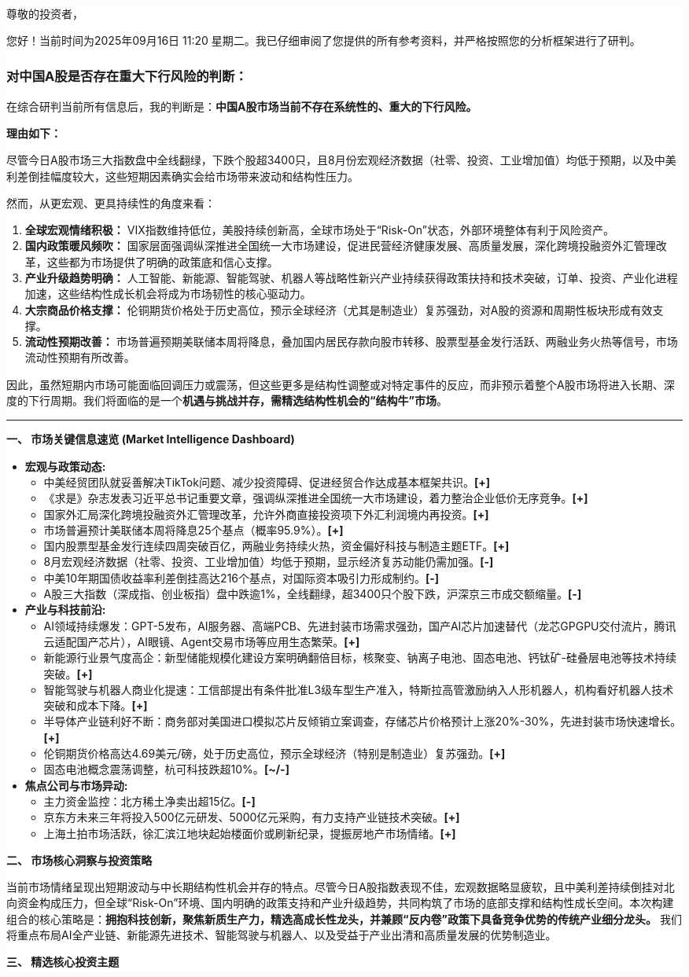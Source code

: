 尊敬的投资者，

您好！当前时间为2025年09月16日 11:20 星期二。我已仔细审阅了您提供的所有参考资料，并严格按照您的分析框架进行了研判。

### **对中国A股是否存在重大下行风险的判断：**

在综合研判当前所有信息后，我的判断是：**中国A股市场当前不存在系统性的、重大的下行风险。**

**理由如下：**

尽管今日A股市场三大指数盘中全线翻绿，下跌个股超3400只，且8月份宏观经济数据（社零、投资、工业增加值）均低于预期，以及中美利差倒挂幅度较大，这些短期因素确实会给市场带来波动和结构性压力。

然而，从更宏观、更具持续性的角度来看：
1.  **全球宏观情绪积极：** VIX指数维持低位，美股持续创新高，全球市场处于“Risk-On”状态，外部环境整体有利于风险资产。
2.  **国内政策暖风频吹：** 国家层面强调纵深推进全国统一大市场建设，促进民营经济健康发展、高质量发展，深化跨境投融资外汇管理改革，这些都为市场提供了明确的政策底和信心支撑。
3.  **产业升级趋势明确：** 人工智能、新能源、智能驾驶、机器人等战略性新兴产业持续获得政策扶持和技术突破，订单、投资、产业化进程加速，这些结构性成长机会将成为市场韧性的核心驱动力。
4.  **大宗商品价格支撑：** 伦铜期货价格处于历史高位，预示全球经济（尤其是制造业）复苏强劲，对A股的资源和周期性板块形成有效支撑。
5.  **流动性预期改善：** 市场普遍预期美联储本周将降息，叠加国内居民存款向股市转移、股票型基金发行活跃、两融业务火热等信号，市场流动性预期有所改善。

因此，虽然短期内市场可能面临回调压力或震荡，但这些更多是结构性调整或对特定事件的反应，而非预示着整个A股市场将进入长期、深度的下行周期。我们将面临的是一个**机遇与挑战并存，需精选结构性机会的“结构牛”市场**。

---

**一、 市场关键信息速览 (Market Intelligence Dashboard)**

*   **宏观与政策动态:**
    *   中美经贸团队就妥善解决TikTok问题、减少投资障碍、促进经贸合作达成基本框架共识。**[+]**
    *   《求是》杂志发表习近平总书记重要文章，强调纵深推进全国统一大市场建设，着力整治企业低价无序竞争。**[+]**
    *   国家外汇局深化跨境投融资外汇管理改革，允许外商直接投资项下外汇利润境内再投资。**[+]**
    *   市场普遍预计美联储本周将降息25个基点（概率95.9%）。**[+]**
    *   国内股票型基金发行连续四周突破百亿，两融业务持续火热，资金偏好科技与制造主题ETF。**[+]**
    *   8月宏观经济数据（社零、投资、工业增加值）均低于预期，显示经济复苏动能仍需加强。**[-]**
    *   中美10年期国债收益率利差倒挂高达216个基点，对国际资本吸引力形成制约。**[-]**
    *   A股三大指数（深成指、创业板指）盘中跌逾1%，全线翻绿，超3400只个股下跌，沪深京三市成交额缩量。**[-]**
*   **产业与科技前沿:**
    *   AI领域持续爆发：GPT-5发布，AI服务器、高端PCB、先进封装市场需求强劲，国产AI芯片加速替代（龙芯GPGPU交付流片，腾讯云适配国产芯片），AI眼镜、Agent交易市场等应用生态繁荣。**[+]**
    *   新能源行业景气度高企：新型储能规模化建设方案明确翻倍目标，核聚变、钠离子电池、固态电池、钙钛矿-硅叠层电池等技术持续突破。**[+]**
    *   智能驾驶与机器人商业化提速：工信部提出有条件批准L3级车型生产准入，特斯拉高管激励纳入人形机器人，机构看好机器人技术突破和成本下降。**[+]**
    *   半导体产业链利好不断：商务部对美国进口模拟芯片反倾销立案调查，存储芯片价格预计上涨20%-30%，先进封装市场快速增长。**[+]**
    *   伦铜期货价格高达4.69美元/磅，处于历史高位，预示全球经济（特别是制造业）复苏强劲。**[+]**
    *   固态电池概念震荡调整，杭可科技跌超10%。**[~/-]**
*   **焦点公司与市场异动:**
    *   主力资金监控：北方稀土净卖出超15亿。**[-]**
    *   京东方未来三年将投入500亿元研发、5000亿元采购，有力支持产业链技术突破。**[+]**
    *   上海土拍市场活跃，徐汇滨江地块起始楼面价或刷新纪录，提振房地产市场情绪。**[+]**

**二、 市场核心洞察与投资策略**

当前市场情绪呈现出短期波动与中长期结构性机会并存的特点。尽管今日A股指数表现不佳，宏观数据略显疲软，且中美利差持续倒挂对北向资金构成压力，但全球“Risk-On”环境、国内明确的政策支持和产业升级趋势，共同构筑了市场的底部支撑和结构性成长空间。本次构建组合的核心策略是：**拥抱科技创新，聚焦新质生产力，精选高成长性龙头，并兼顾“反内卷”政策下具备竞争优势的传统产业细分龙头。** 我们将重点布局AI全产业链、新能源先进技术、智能驾驶与机器人、以及受益于产业出清和高质量发展的优势制造业。

**三、 精选核心投资主题**
